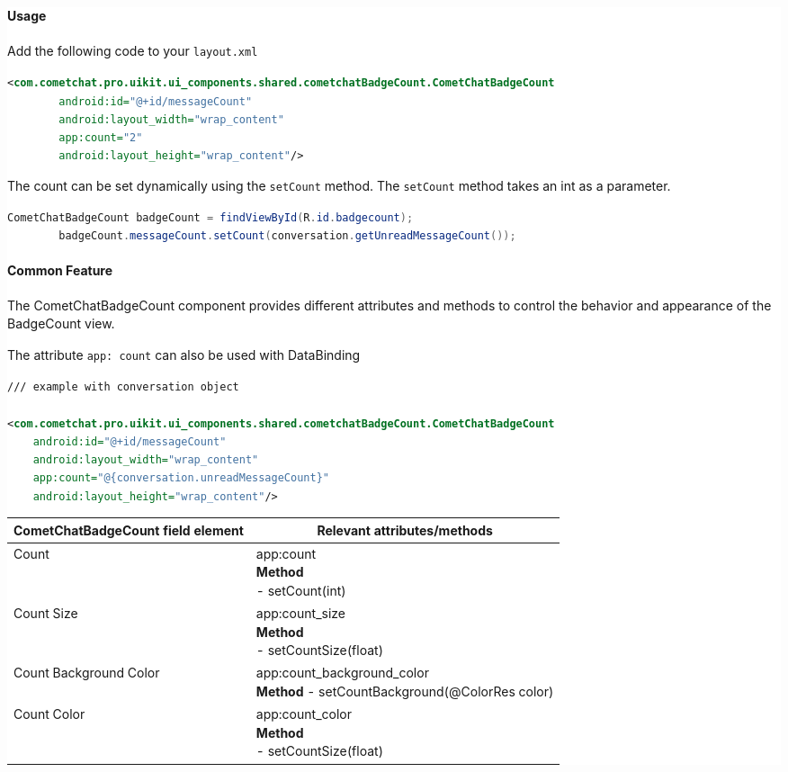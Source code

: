 #### Usage

Add the following code to your `layout.xml`

<Tabs>
<TabItem value="xml" label="XML">

```XML
<com.cometchat.pro.uikit.ui_components.shared.cometchatBadgeCount.CometChatBadgeCount
        android:id="@+id/messageCount"
        android:layout_width="wrap_content"
        app:count="2"
        android:layout_height="wrap_content"/>
```

</TabItem>
</Tabs>


The count can be set dynamically using the `setCount` method. The `setCount` method takes an int as a parameter.

<Tabs>
<TabItem value="js" label="Java">

```Java
CometChatBadgeCount badgeCount = findViewById(R.id.badgecount);
        badgeCount.messageCount.setCount(conversation.getUnreadMessageCount());
```

</TabItem>
</Tabs>


#### Common Feature

The CometChatBadgeCount component provides different attributes and methods to control the behavior and appearance of the BadgeCount view.

The attribute `app: count` can also be used with DataBinding

<Tabs>
<TabItem value="js" label="xml">

```xml
/// example with conversation object

<com.cometchat.pro.uikit.ui_components.shared.cometchatBadgeCount.CometChatBadgeCount
    android:id="@+id/messageCount"
    android:layout_width="wrap_content"
    app:count="@{conversation.unreadMessageCount}"
    android:layout_height="wrap_content"/>
```

</TabItem>
</Tabs>


| CometChatBadgeCount field element | Relevant attributes/methods | 
| ---- | ---- | 
| Count | app:count<br />**Method**<br />- setCount(int) | 
| Count Size | app:count_size<br />**Method**<br />- setCountSize(float) | 
| Count Background Color | app:count_background_color<br />**Method** - setCountBackground(@ColorRes color) | 
| Count Color | app:count_color<br />**Method**<br />- setCountSize(float) | 
